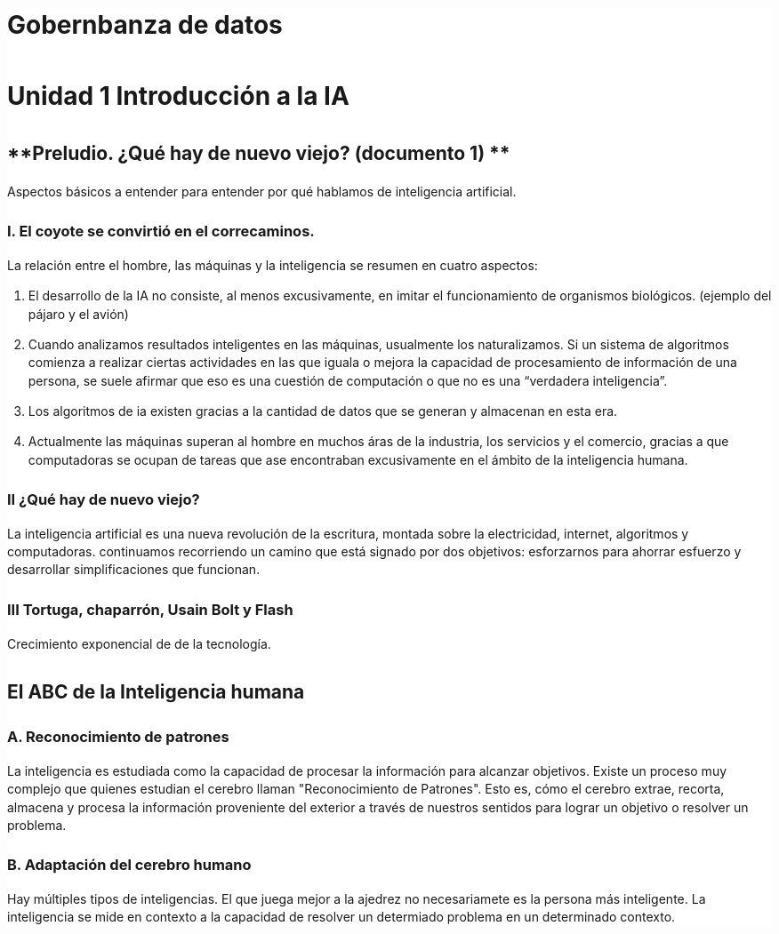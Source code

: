 # **Gobernbanza de datos**

# Unidad 1 Introducción a la IA

## **Preludio. ¿Qué hay de nuevo viejo? (documento 1)   **

Aspectos básicos a entender para entender por qué hablamos de inteligencia artificial.

### **I. El coyote se convirtió en el correcaminos.**

La relación entre el hombre, las máquinas y la inteligencia se resumen en cuatro aspectos:

1. El desarrollo de la IA no consiste, al menos excusivamente, en imitar el funcionamiento de organismos biológicos. (ejemplo del pájaro y el avión)

2. Cuando analizamos resultados inteligentes en las máquinas, usualmente los naturalizamos. Si un sistema de algoritmos comienza a realizar ciertas actividades en las 
que iguala o mejora la capacidad de procesamiento de información de una persona, se suele afirmar que eso es una cuestión de computación o que no es una “verdadera inteligencia”.

3. Los algoritmos de ia existen gracias a la cantidad de datos que se generan y almacenan en esta era.

4. Actualmente las máquinas superan al hombre en muchos áras de la industria, los servicios y el comercio, gracias a que computadoras se ocupan de tareas que ase encontraban excusivamente en el ámbito de la inteligencia humana.

### **II ¿Qué hay de nuevo viejo?**

La inteligencia artificial es una nueva revolución de la escritura, montada sobre la electricidad, internet, algoritmos y computadoras. continuamos
recorriendo un camino que está signado por dos objetivos: esforzarnos para ahorrar esfuerzo y desarrollar simplificaciones que funcionan.

### **III Tortuga, chaparrón, Usain Bolt y Flash**

Crecimiento exponencial de de la tecnología.

## **El ABC de la Inteligencia humana**

### **A. Reconocimiento de patrones**

La inteligencia es estudiada como la capacidad de procesar la información para alcanzar objetivos. Existe un proceso muy complejo que quienes estudian el cerebro llaman "Reconocimiento de Patrones". Esto es, cómo el cerebro extrae, recorta, almacena y procesa la información proveniente del exterior a través de nuestros sentidos para lograr un objetivo o resolver un problema. 

### **B. Adaptación del cerebro humano**

Hay múltiples tipos de inteligencias. El que juega mejor a la ajedrez no necesariamete es la persona más inteligente. La inteligencia se mide en contexto a la capacidad de resolver un determiado problema en un determinado contexto.
